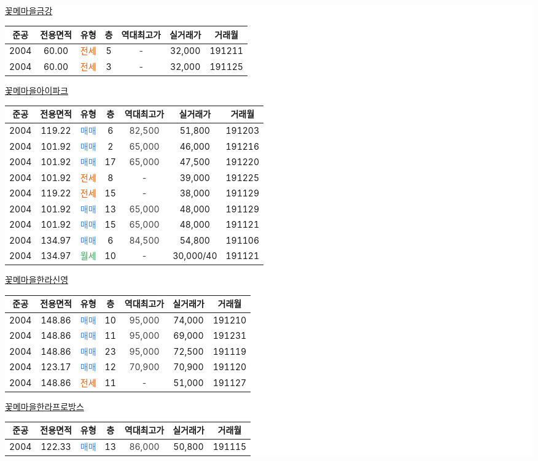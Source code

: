 [꽃메마을금강](https://search.naver.com/search.naver?query=%EA%B2%BD%EA%B8%B0%EB%8F%84+%EC%9A%A9%EC%9D%B8%EC%8B%9C+%EC%88%98%EC%A7%80%EA%B5%AC+%EC%A3%BD%EC%A0%84%EB%8F%99+%EA%BD%83%EB%A9%94%EB%A7%88%EC%9D%84%EA%B8%88%EA%B0%95)

|준공|전용면적|유형|층|역대최고가|실거래가|거래월|
|:---:|:---:|:---:|:---:|:---:|:---:|:---:|
|2004|60.00|<span style="color:#ff5a00">전세</span>|5|<span style="color:#444444">-</span>|32,000|191211|
|2004|60.00|<span style="color:#ff5a00">전세</span>|3|<span style="color:#444444">-</span>|32,000|191125|

[꽃메마을아이파크](https://search.naver.com/search.naver?query=%EA%B2%BD%EA%B8%B0%EB%8F%84+%EC%9A%A9%EC%9D%B8%EC%8B%9C+%EC%88%98%EC%A7%80%EA%B5%AC+%EC%A3%BD%EC%A0%84%EB%8F%99+%EA%BD%83%EB%A9%94%EB%A7%88%EC%9D%84%EC%95%84%EC%9D%B4%ED%8C%8C%ED%81%AC)

|준공|전용면적|유형|층|역대최고가|실거래가|거래월|
|:---:|:---:|:---:|:---:|:---:|:---:|:---:|
|2004|119.22|<span style="color:#4285f3">매매</span>|6|<span style="color:#444444">82,500</span>|51,800|191203|
|2004|101.92|<span style="color:#4285f3">매매</span>|2|<span style="color:#444444">65,000</span>|46,000|191216|
|2004|101.92|<span style="color:#4285f3">매매</span>|17|<span style="color:#444444">65,000</span>|47,500|191220|
|2004|101.92|<span style="color:#ff5a00">전세</span>|8|<span style="color:#444444">-</span>|39,000|191225|
|2004|119.22|<span style="color:#ff5a00">전세</span>|15|<span style="color:#444444">-</span>|38,000|191129|
|2004|101.92|<span style="color:#4285f3">매매</span>|13|<span style="color:#444444">65,000</span>|48,000|191129|
|2004|101.92|<span style="color:#4285f3">매매</span>|15|<span style="color:#444444">65,000</span>|48,000|191121|
|2004|134.97|<span style="color:#4285f3">매매</span>|6|<span style="color:#444444">84,500</span>|54,800|191106|
|2004|134.97|<span style="color:#34a853">월세</span>|10|<span style="color:#444444">-</span>|30,000/40|191121|

[꽃메마을한라신영](https://search.naver.com/search.naver?query=%EA%B2%BD%EA%B8%B0%EB%8F%84+%EC%9A%A9%EC%9D%B8%EC%8B%9C+%EC%88%98%EC%A7%80%EA%B5%AC+%EC%A3%BD%EC%A0%84%EB%8F%99+%EA%BD%83%EB%A9%94%EB%A7%88%EC%9D%84%ED%95%9C%EB%9D%BC%EC%8B%A0%EC%98%81)

|준공|전용면적|유형|층|역대최고가|실거래가|거래월|
|:---:|:---:|:---:|:---:|:---:|:---:|:---:|
|2004|148.86|<span style="color:#4285f3">매매</span>|10|<span style="color:#444444">95,000</span>|74,000|191210|
|2004|148.86|<span style="color:#4285f3">매매</span>|11|<span style="color:#444444">95,000</span>|69,000|191231|
|2004|148.86|<span style="color:#4285f3">매매</span>|23|<span style="color:#444444">95,000</span>|72,500|191119|
|2004|123.17|<span style="color:#4285f3">매매</span>|12|<span style="color:#444444">70,900</span>|70,900|191120|
|2004|148.86|<span style="color:#ff5a00">전세</span>|11|<span style="color:#444444">-</span>|51,000|191127|

[꽃메마을한라프로방스](https://search.naver.com/search.naver?query=%EA%B2%BD%EA%B8%B0%EB%8F%84+%EC%9A%A9%EC%9D%B8%EC%8B%9C+%EC%88%98%EC%A7%80%EA%B5%AC+%EC%A3%BD%EC%A0%84%EB%8F%99+%EA%BD%83%EB%A9%94%EB%A7%88%EC%9D%84%ED%95%9C%EB%9D%BC%ED%94%84%EB%A1%9C%EB%B0%A9%EC%8A%A4)

|준공|전용면적|유형|층|역대최고가|실거래가|거래월|
|:---:|:---:|:---:|:---:|:---:|:---:|:---:|
|2004|122.33|<span style="color:#4285f3">매매</span>|13|<span style="color:#444444">86,000</span>|50,800|191115|
